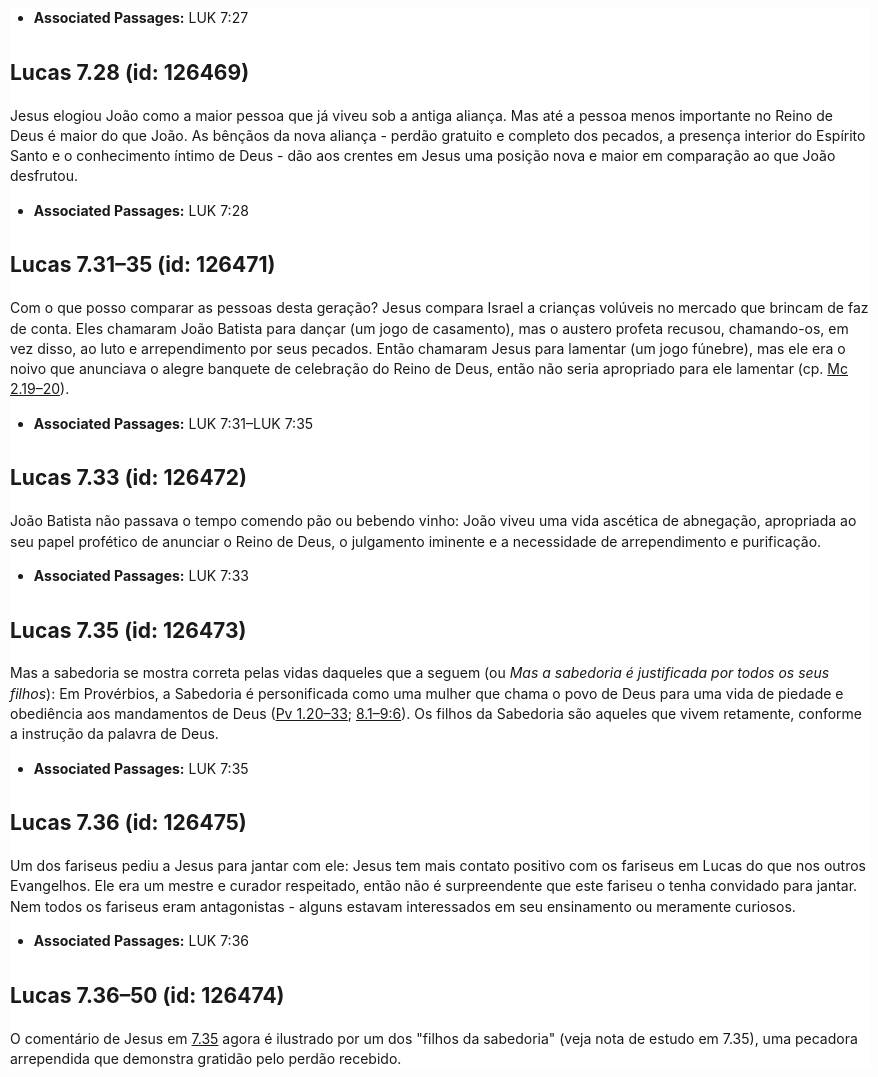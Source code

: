 * **Associated Passages:** LUK 7:27

## Lucas 7.28 (id: 126469)

Jesus elogiou João como a maior pessoa que já viveu sob a antiga aliança. Mas até a pessoa menos importante no Reino de Deus é maior do que João. As bênçãos da nova aliança \- perdão gratuito e completo dos pecados, a presença interior do Espírito Santo e o conhecimento íntimo de Deus \- dão aos crentes em Jesus uma posição nova e maior em comparação ao que João desfrutou.

* **Associated Passages:** LUK 7:28

## Lucas 7.31–35 (id: 126471)

Com o que posso comparar as pessoas desta geração? Jesus compara Israel a crianças volúveis no mercado que brincam de faz de conta. Eles chamaram João Batista para dançar (um jogo de casamento), mas o austero profeta recusou, chamando\-os, em vez disso, ao luto e arrependimento por seus pecados. Então chamaram Jesus para lamentar (um jogo fúnebre), mas ele era o noivo que anunciava o alegre banquete de celebração do Reino de Deus, então não seria apropriado para ele lamentar (cp. [Mc 2\.19–20](https://ref.ly/Mark2:19-Mark2:20)).

* **Associated Passages:** LUK 7:31–LUK 7:35

## Lucas 7.33 (id: 126472)

João Batista não passava o tempo comendo pão ou bebendo vinho: João viveu uma vida ascética de abnegação, apropriada ao seu papel profético de anunciar o Reino de Deus, o julgamento iminente e a necessidade de arrependimento e purificação.

* **Associated Passages:** LUK 7:33

## Lucas 7.35 (id: 126473)

Mas a sabedoria se mostra correta pelas vidas daqueles que a seguem (ou *Mas a sabedoria é justificada por todos os seus filhos*): Em Provérbios, a Sabedoria é personificada como uma mulher que chama o povo de Deus para uma vida de piedade e obediência aos mandamentos de Deus ([Pv 1\.20–33](https://ref.ly/Prov1:20-Prov1:33); [8\.1–9:6](https://ref.ly/Prov8:1-Prov9:6)). Os filhos da Sabedoria são aqueles que vivem retamente, conforme a instrução da palavra de Deus.

* **Associated Passages:** LUK 7:35

## Lucas 7.36 (id: 126475)

Um dos fariseus pediu a Jesus para jantar com ele: Jesus tem mais contato positivo com os fariseus em Lucas do que nos outros Evangelhos. Ele era um mestre e curador respeitado, então não é surpreendente que este fariseu o tenha convidado para jantar. Nem todos os fariseus eram antagonistas \- alguns estavam interessados em seu ensinamento ou meramente curiosos.

* **Associated Passages:** LUK 7:36

## Lucas 7.36–50 (id: 126474)

O comentário de Jesus em [7\.35](https://ref.ly/Luke7:35) agora é ilustrado por um dos "filhos da sabedoria" (veja nota de estudo em 7\.35), uma pecadora arrependida que demonstra gratidão pelo perdão recebido.
